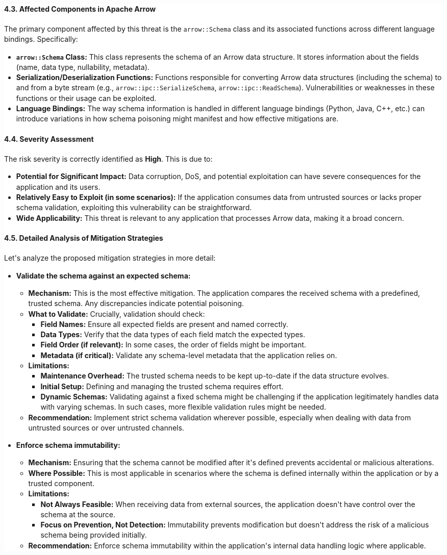 #### 4.3. Affected Components in Apache Arrow

The primary component affected by this threat is the `arrow::Schema` class and its associated functions across different language bindings. Specifically:

*   **`arrow::Schema` Class:** This class represents the schema of an Arrow data structure. It stores information about the fields (name, data type, nullability, metadata).
*   **Serialization/Deserialization Functions:** Functions responsible for converting Arrow data structures (including the schema) to and from a byte stream (e.g., `arrow::ipc::SerializeSchema`, `arrow::ipc::ReadSchema`). Vulnerabilities or weaknesses in these functions or their usage can be exploited.
*   **Language Bindings:** The way schema information is handled in different language bindings (Python, Java, C++, etc.) can introduce variations in how schema poisoning might manifest and how effective mitigations are.

#### 4.4. Severity Assessment

The risk severity is correctly identified as **High**. This is due to:

*   **Potential for Significant Impact:** Data corruption, DoS, and potential exploitation can have severe consequences for the application and its users.
*   **Relatively Easy to Exploit (in some scenarios):** If the application consumes data from untrusted sources or lacks proper schema validation, exploiting this vulnerability can be straightforward.
*   **Wide Applicability:**  This threat is relevant to any application that processes Arrow data, making it a broad concern.

#### 4.5. Detailed Analysis of Mitigation Strategies

Let's analyze the proposed mitigation strategies in more detail:

*   **Validate the schema against an expected schema:**
    *   **Mechanism:** This is the most effective mitigation. The application compares the received schema with a predefined, trusted schema. Any discrepancies indicate potential poisoning.
    *   **What to Validate:**  Crucially, validation should check:
        *   **Field Names:** Ensure all expected fields are present and named correctly.
        *   **Data Types:** Verify that the data types of each field match the expected types.
        *   **Field Order (if relevant):** In some cases, the order of fields might be important.
        *   **Metadata (if critical):** Validate any schema-level metadata that the application relies on.
    *   **Limitations:**
        *   **Maintenance Overhead:** The trusted schema needs to be kept up-to-date if the data structure evolves.
        *   **Initial Setup:** Defining and managing the trusted schema requires effort.
        *   **Dynamic Schemas:**  Validating against a fixed schema might be challenging if the application legitimately handles data with varying schemas. In such cases, more flexible validation rules might be needed.
    *   **Recommendation:** Implement strict schema validation wherever possible, especially when dealing with data from untrusted sources or over untrusted channels.

*   **Enforce schema immutability:**
    *   **Mechanism:**  Ensuring that the schema cannot be modified after it's defined prevents accidental or malicious alterations.
    *   **Where Possible:** This is most applicable in scenarios where the schema is defined internally within the application or by a trusted component.
    *   **Limitations:**
        *   **Not Always Feasible:** When receiving data from external sources, the application doesn't have control over the schema at the source.
        *   **Focus on Prevention, Not Detection:** Immutability prevents modification but doesn't address the risk of a malicious schema being provided initially.
    *   **Recommendation:** Enforce schema immutability within the application's internal data handling logic where applicable.
